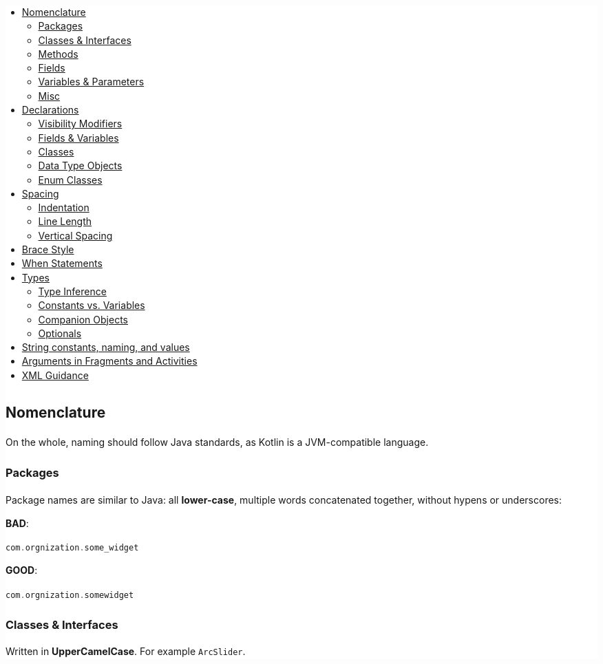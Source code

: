 - [Nomenclature](#nomenclature)
  + [Packages](#packages)
  + [Classes & Interfaces](#classes--interfaces)
  + [Methods](#methods)
  + [Fields](#fields)
  + [Variables & Parameters](#variables--parameters)
  + [Misc](#misc)
- [Declarations](#declarations)
  + [Visibility Modifiers](#visibility-modifiers)
  + [Fields & Variables](#fields--variables)
  + [Classes](#classes)
  + [Data Type Objects](#data-type-objects)
  + [Enum Classes](#enum-classes)
- [Spacing](#spacing)
  + [Indentation](#indentation)
  + [Line Length](#line-length)
  + [Vertical Spacing](#vertical-spacing)
- [Brace Style](#brace-style)
- [When Statements](#when-statements)
- [Types](#types)
  + [Type Inference](#type-inference)
  + [Constants vs. Variables](#constants-vs-variables)
  + [Companion Objects](#companion-objects)
  + [Optionals](#optionals)
- [String constants, naming, and values](#String-constants-naming-and-values)
- [Arguments in Fragments and Activities](#Arguments-in-Fragments-and-Activities)
- [XML Guidance](#xml-guidance)



## Nomenclature

On the whole, naming should follow Java standards, as Kotlin is a JVM-compatible language.

### Packages

Package names are similar to Java: all __lower-case__, multiple words concatenated together, without hypens or underscores:

__BAD__:

```kotlin
com.orgnization.some_widget
```

__GOOD__:

```kotlin
com.orgnization.somewidget
```

### Classes & Interfaces

Written in __UpperCamelCase__. For example `ArcSlider`. 
